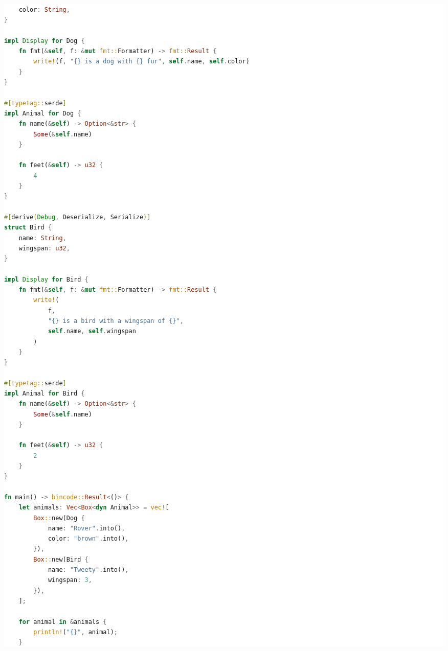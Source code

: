 ```Rust
    color: String,
}

impl Display for Dog {
    fn fmt(&self, f: &mut fmt::Formatter) -> fmt::Result {
        write!(f, "{} is a dog with {} fur", self.name, self.color)
    }
}

#[typetag::serde]
impl Animal for Dog {
    fn name(&self) -> Option<&str> {
        Some(&self.name)
    }

    fn feet(&self) -> u32 {
        4
    }
}

#[derive(Debug, Deserialize, Serialize)]
struct Bird {
    name: String,
    wingspan: u32,
}

impl Display for Bird {
    fn fmt(&self, f: &mut fmt::Formatter) -> fmt::Result {
        write!(
            f,
            "{} is a bird with a wingspan of {}",
            self.name, self.wingspan
        )
    }
}

#[typetag::serde]
impl Animal for Bird {
    fn name(&self) -> Option<&str> {
        Some(&self.name)
    }

    fn feet(&self) -> u32 {
        2
    }
}

fn main() -> bincode::Result<()> {
    let animals: Vec<Box<dyn Animal>> = vec![
        Box::new(Dog {
            name: "Rover".into(),
            color: "brown".into(),
        }),
        Box::new(Bird {
            name: "Tweety".into(),
            wingspan: 3,
        }),
    ];

    for animal in &animals {
        println!("{}", animal);
    }

```